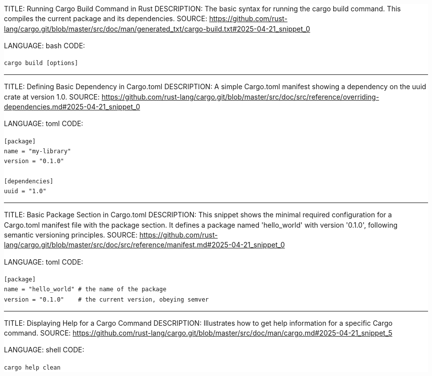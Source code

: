 TITLE: Running Cargo Build Command in Rust
DESCRIPTION: The basic syntax for running the cargo build command. This compiles the current package and its dependencies.
SOURCE: https://github.com/rust-lang/cargo.git/blob/master/src/doc/man/generated_txt/cargo-build.txt#2025-04-21_snippet_0

LANGUAGE: bash
CODE:
```
cargo build [options]
```

----------------------------------------

TITLE: Defining Basic Dependency in Cargo.toml
DESCRIPTION: A simple Cargo.toml manifest showing a dependency on the uuid crate at version 1.0.
SOURCE: https://github.com/rust-lang/cargo.git/blob/master/src/doc/src/reference/overriding-dependencies.md#2025-04-21_snippet_0

LANGUAGE: toml
CODE:
```
[package]
name = "my-library"
version = "0.1.0"

[dependencies]
uuid = "1.0"
```

----------------------------------------

TITLE: Basic Package Section in Cargo.toml
DESCRIPTION: This snippet shows the minimal required configuration for a Cargo.toml manifest file with the package section. It defines a package named 'hello_world' with version '0.1.0', following semantic versioning principles.
SOURCE: https://github.com/rust-lang/cargo.git/blob/master/src/doc/src/reference/manifest.md#2025-04-21_snippet_0

LANGUAGE: toml
CODE:
```
[package]
name = "hello_world" # the name of the package
version = "0.1.0"    # the current version, obeying semver
```

----------------------------------------

TITLE: Displaying Help for a Cargo Command
DESCRIPTION: Illustrates how to get help information for a specific Cargo command.
SOURCE: https://github.com/rust-lang/cargo.git/blob/master/src/doc/man/cargo.md#2025-04-21_snippet_5

LANGUAGE: shell
CODE:
```
cargo help clean
```
